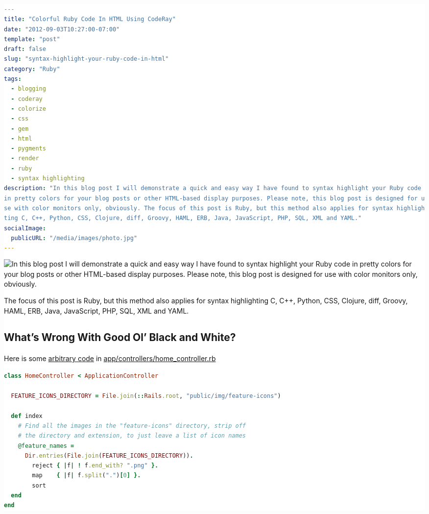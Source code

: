 ```yaml
---
title: "Colorful Ruby Code In HTML Using CodeRay"
date: "2012-09-03T10:27:00-07:00"
template: "post"
draft: false
slug: "syntax-highlight-your-ruby-code-in-html"
category: "Ruby"
tags:
  - blogging
  - coderay
  - colorize
  - css
  - gem
  - html
  - pygments
  - render
  - ruby
  - syntax highlighting
description: "In this blog post I will demonstrate a quick and easy way I have found to syntax highlight your Ruby code in pretty colors for your blog posts or other HTML-based display purposes. Please note, this blog post is designed for use with color monitors only, obviously. The focus of this post is Ruby, but this method also applies for syntax highlighting C, C++, Python, CSS, Clojure, diff, Groovy, HAML, ERB, Java, JavaScript, PHP, SQL, XML and YAML."
socialImage:
  publicURL: "/media/images/photo.jpg"
---
```

<a href="https://www.flickr.com/photos/vinothchandar/4297342496/in/photostream/"><img align="left" src="https://farm5.staticflickr.com/4011/4297342496_985f56d8e2_n.jpg"/></a>In this blog post I will demonstrate a quick and easy way I have found to syntax highlight your Ruby code in pretty colors for your blog posts or other HTML-based display purposes. Please note, this blog post is designed for use with color monitors only, obviously.

The focus of this post is Ruby, but this method also applies for syntax highlighting C, C++, Python, CSS, Clojure, diff, Groovy, HAML, ERB, Java, JavaScript, PHP, SQL, XML and YAML.

## What’s Wrong With Good Ol’ Black and White?

Here is some [arbitrary code](https://github.com/BigFastSite/userviews/blob/master/app/controllers/home_controller.rb) in [app/controllers/home\_controller.rb](https://github.com/BigFastSite/userviews/blob/master/app/controllers/home_controller.rb)

```ruby
class HomeController < ApplicationController

  FEATURE_ICONS_DIRECTORY = File.join(::Rails.root, "public/img/feature-icons")

  def index
    # Find all the images in the "feature-icons" directory, strip off
    # the directory and extension, to just leave a list of icon names
    @feature_names =
      Dir.entries(File.join(FEATURE_ICONS_DIRECTORY)).
        reject { |f| ! f.end_with? ".png" }.
        map    { |f| f.split(".")[0] }.
        sort
  end
end

```
